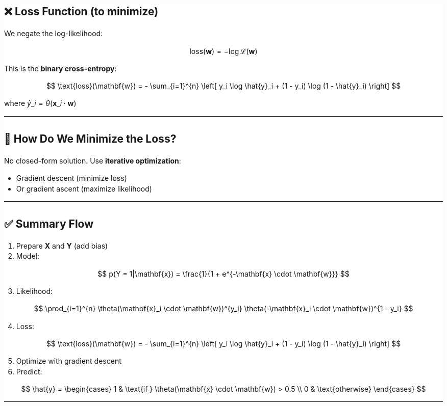 
## ❌ Loss Function (to minimize)

We negate the log-likelihood:

$$
\text{loss}(\mathbf{w}) = -\log \mathcal{L}(\mathbf{w})
$$

This is the **binary cross-entropy**:

$$
\text{loss}(\mathbf{w}) = - \sum_{i=1}^{n} \left[ y_i \log \hat{y}_i + (1 - y_i) \log (1 - \hat{y}_i) \right]
$$

where $\hat{y}\_i = \theta(\mathbf{x}\_i \cdot \mathbf{w})$

---

## 💪 How Do We Minimize the Loss?

No closed-form solution. Use **iterative optimization**:

* Gradient descent (minimize loss)
* Or gradient ascent (maximize likelihood)

---

## ✅ Summary Flow

1. Prepare $\mathbf{X}$ and $\mathbf{Y}$ (add bias)
2. Model:

$$
p(Y = 1|\mathbf{x}) = \frac{1}{1 + e^{-\mathbf{x} \cdot \mathbf{w}}}
$$

3. Likelihood:

$$
\prod_{i=1}^{n} \theta(\mathbf{x}_i \cdot \mathbf{w})^{y_i} \theta(-\mathbf{x}_i \cdot \mathbf{w})^{1 - y_i}
$$

4. Loss:

$$
\text{loss}(\mathbf{w}) = - \sum_{i=1}^{n} \left[ y_i \log \hat{y}_i + (1 - y_i) \log (1 - \hat{y}_i) \right]
$$

5. Optimize with gradient descent
6. Predict:

$$
\hat{y} = \begin{cases} 1 & \text{if } \theta(\mathbf{x} \cdot \mathbf{w}) > 0.5 \\ 0 & \text{otherwise} \end{cases}
$$

---